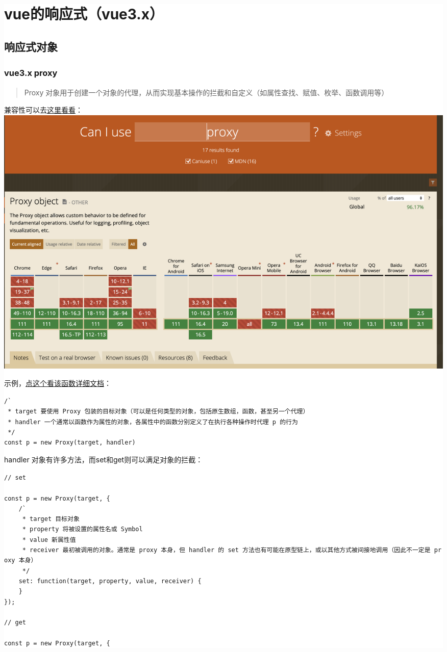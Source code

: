 # vue的响应式（vue3.x）

## 响应式对象
### vue3.x proxy
> Proxy 对象用于创建一个对象的代理，从而实现基本操作的拦截和自定义（如属性查找、赋值、枚举、函数调用等）

兼容性可以去[这里看看](https://caniuse.com/?search=proxy)：
<img src="../image/proxy.png" style="width: 100%; padding: 0px;">


示例，[点这个看该函数详细文档](https://developer.mozilla.org/zh-CN/docs/Web/JavaScript/Reference/Global_Objects/Proxy)：
```
/`
 * target 要使用 Proxy 包装的目标对象（可以是任何类型的对象，包括原生数组，函数，甚至另一个代理）
 * handler 一个通常以函数作为属性的对象，各属性中的函数分别定义了在执行各种操作时代理 p 的行为
 */
const p = new Proxy(target, handler)
```

handler 对象有许多方法，而set和get则可以满足对象的拦截：
```
// set

const p = new Proxy(target, {
    /`
     * target 目标对象
     * property 将被设置的属性名或 Symbol
     * value 新属性值
     * receiver 最初被调用的对象。通常是 proxy 本身，但 handler 的 set 方法也有可能在原型链上，或以其他方式被间接地调用（因此不一定是 proxy 本身）
     */
    set: function(target, property, value, receiver) {
    }
});

// get

const p = new Proxy(target, {
```